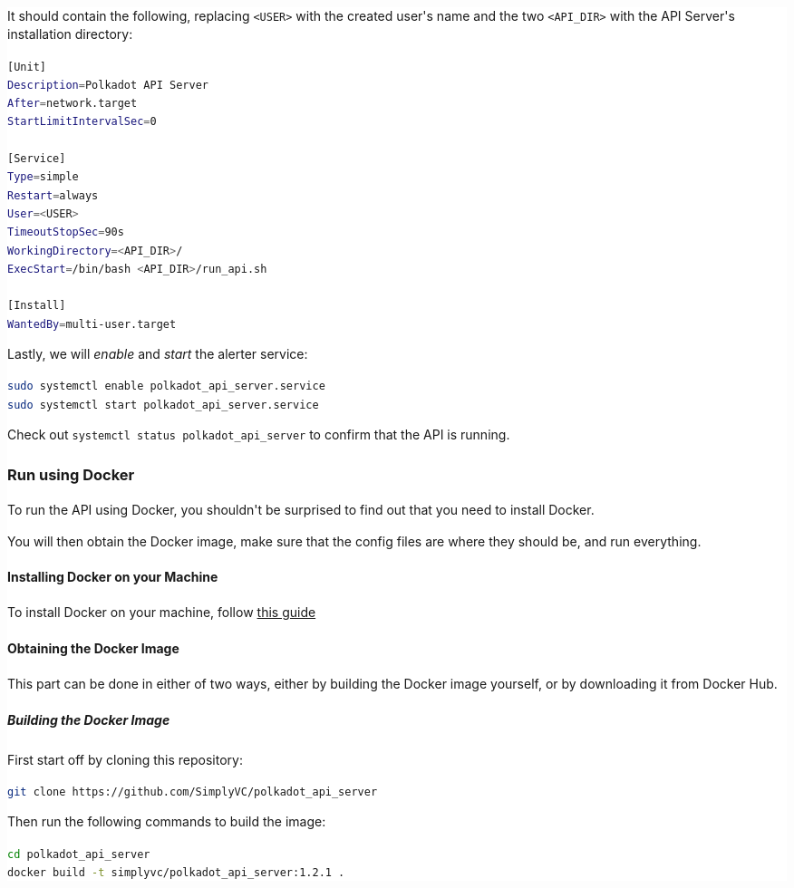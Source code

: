 It should contain the following, replacing `<USER>` with the created user's name and the two `<API_DIR>` with the API Server's installation directory:

```bash
[Unit]
Description=Polkadot API Server
After=network.target
StartLimitIntervalSec=0

[Service]
Type=simple
Restart=always
User=<USER>
TimeoutStopSec=90s
WorkingDirectory=<API_DIR>/
ExecStart=/bin/bash <API_DIR>/run_api.sh

[Install]
WantedBy=multi-user.target
```

Lastly, we will *enable* and *start* the alerter service:

```bash
sudo systemctl enable polkadot_api_server.service
sudo systemctl start polkadot_api_server.service
```

Check out `systemctl status polkadot_api_server` to confirm that the API is running.

### Run using Docker
To run the API using Docker, you shouldn't be surprised to find out that you need to install Docker.

You will then obtain the Docker image, make sure that the config files are where they should be, and run everything.

#### Installing Docker on your Machine
To install Docker on your machine, follow [this guide](INSTALL_DOCKER.md)

#### Obtaining the Docker Image
This part can be done in either of two ways, either by building the Docker image yourself, or by downloading it from Docker Hub.

##### Building the Docker Image
First start off by cloning this repository:
```bash
git clone https://github.com/SimplyVC/polkadot_api_server
```

Then run the following commands to build the image:
```bash
cd polkadot_api_server
docker build -t simplyvc/polkadot_api_server:1.2.1 .
```
